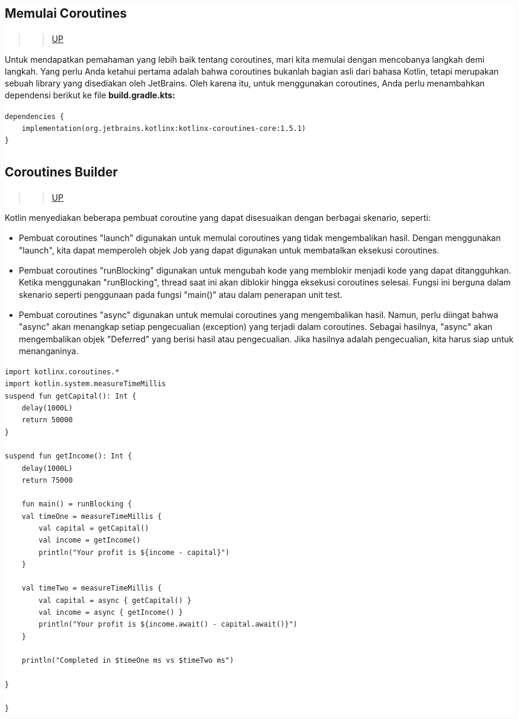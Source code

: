 ## Memulai Coroutines
>> [UP](#daftar-isi)

Untuk mendapatkan pemahaman yang lebih baik tentang coroutines, mari kita memulai dengan mencobanya langkah demi langkah. Yang perlu Anda ketahui pertama adalah bahwa coroutines bukanlah bagian asli dari bahasa Kotlin, tetapi merupakan sebuah library yang disediakan oleh JetBrains. Oleh karena itu, untuk menggunakan coroutines, Anda perlu menambahkan dependensi berikut ke file **build.gradle.kts:**

```
dependencies {
    implementation(org.jetbrains.kotlinx:kotlinx-coroutines-core:1.5.1)
}
```

## Coroutines Builder
>> [UP](#daftar-isi)

Kotlin menyediakan beberapa pembuat coroutine yang dapat disesuaikan dengan berbagai skenario, seperti:

- Pembuat coroutines "launch" digunakan untuk memulai coroutines yang tidak mengembalikan hasil. Dengan menggunakan "launch", kita dapat memperoleh objek Job yang dapat digunakan untuk membatalkan eksekusi coroutines.

- Pembuat coroutines "runBlocking" digunakan untuk mengubah kode yang memblokir menjadi kode yang dapat ditangguhkan. Ketika menggunakan "runBlocking", thread saat ini akan diblokir hingga eksekusi coroutines selesai. Fungsi ini berguna dalam skenario seperti penggunaan pada fungsi "main()" atau dalam penerapan unit test.

- Pembuat coroutines "async" digunakan untuk memulai coroutines yang mengembalikan hasil. Namun, perlu diingat bahwa "async" akan menangkap setiap pengecualian (exception) yang terjadi dalam coroutines. Sebagai hasilnya, "async" akan mengembalikan objek "Deferred" yang berisi hasil atau pengecualian. Jika hasilnya adalah pengecualian, kita harus siap untuk menanganinya.

```
import kotlinx.coroutines.*
import kotlin.system.measureTimeMillis
suspend fun getCapital(): Int {
    delay(1000L)
    return 50000
}
 
suspend fun getIncome(): Int {
    delay(1000L)
    return 75000
    
    fun main() = runBlocking {
    val timeOne = measureTimeMillis {
        val capital = getCapital()
        val income = getIncome()
        println("Your profit is ${income - capital}")
    }
 
    val timeTwo = measureTimeMillis {
        val capital = async { getCapital() }
        val income = async { getIncome() }
        println("Your profit is ${income.await() - capital.await()}")
    }
 
    println("Completed in $timeOne ms vs $timeTwo ms")
 
}
    
}
```